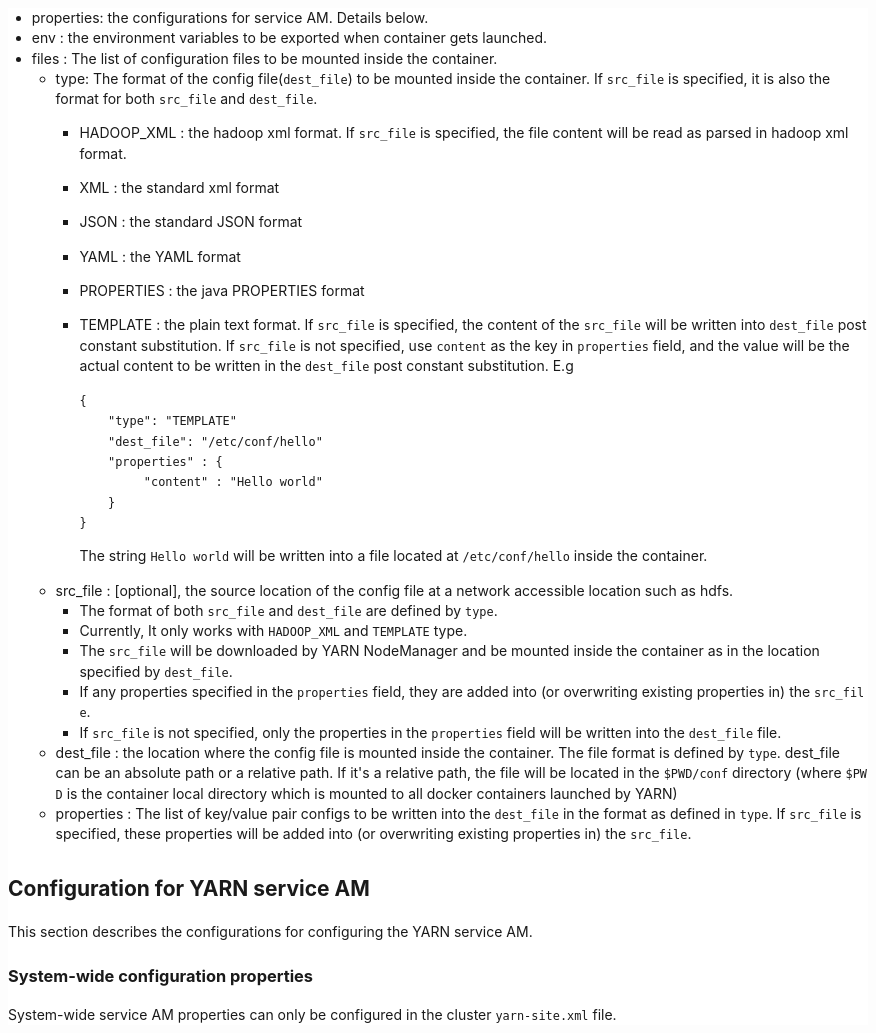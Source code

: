 * properties: the configurations for service AM. Details below.
* env :  the environment variables to be exported when container gets launched.
* files :  The list of configuration files to be mounted inside the container.
    * type: The format of the config file(`dest_file`) to be mounted inside the container. If `src_file` is specified, it is also the format for both `src_file` and `dest_file`.
       * HADOOP_XML : the  hadoop xml format. If `src_file` is specified, the file content will be read as parsed in hadoop xml format.
       * XML : the standard xml format
       * JSON : the standard JSON format
       * YAML : the YAML format
       * PROPERTIES : the java PROPERTIES format
       * TEMPLATE : the plain text format. If `src_file` is specified, the content of the `src_file` will be written into `dest_file` post constant substitution.
        If `src_file` is not specified, use `content` as the key in `properties` field, and the value will be the actual content to be written in the `dest_file` post constant substitution. E.g

           ```
           {
               "type": "TEMPLATE"
               "dest_file": "/etc/conf/hello"
               "properties" : {
                    "content" : "Hello world"
               }
           }
           ```
           The string `Hello world` will be written into a file located at `/etc/conf/hello` inside the container.
    * src_file : [optional], the source location of the config file at a network accessible location such as hdfs.
       * The format of both `src_file` and `dest_file` are defined by `type`.
       * Currently, It only works with `HADOOP_XML` and `TEMPLATE` type.
       * The `src_file` will be downloaded by YARN NodeManager and be mounted inside the container as in the location specified by `dest_file`.
       * If any properties specified in the `properties` field, they are added into (or overwriting existing properties in) the `src_file`.
       * If `src_file` is not specified, only the properties in the `properties` field will be written into the `dest_file` file.
    * dest_file : the location where the config file is mounted inside the container. The file format is defined by `type`.
                 dest_file can be an absolute path or a relative path. If it's a relative path, the file will be located in the `$PWD/conf` directory (where `$PWD` is the container local directory which is mounted to all docker containers launched by YARN)
    * properties : The list of key/value pair configs to be written into the `dest_file` in the format as defined in `type`. If `src_file` is specified, these properties will be added into (or overwriting existing properties in) the `src_file`.

## Configuration for YARN service AM
This section describes the configurations for configuring the YARN service AM.

### System-wide configuration properties
System-wide service AM properties can only be configured in the cluster `yarn-site.xml` file.
